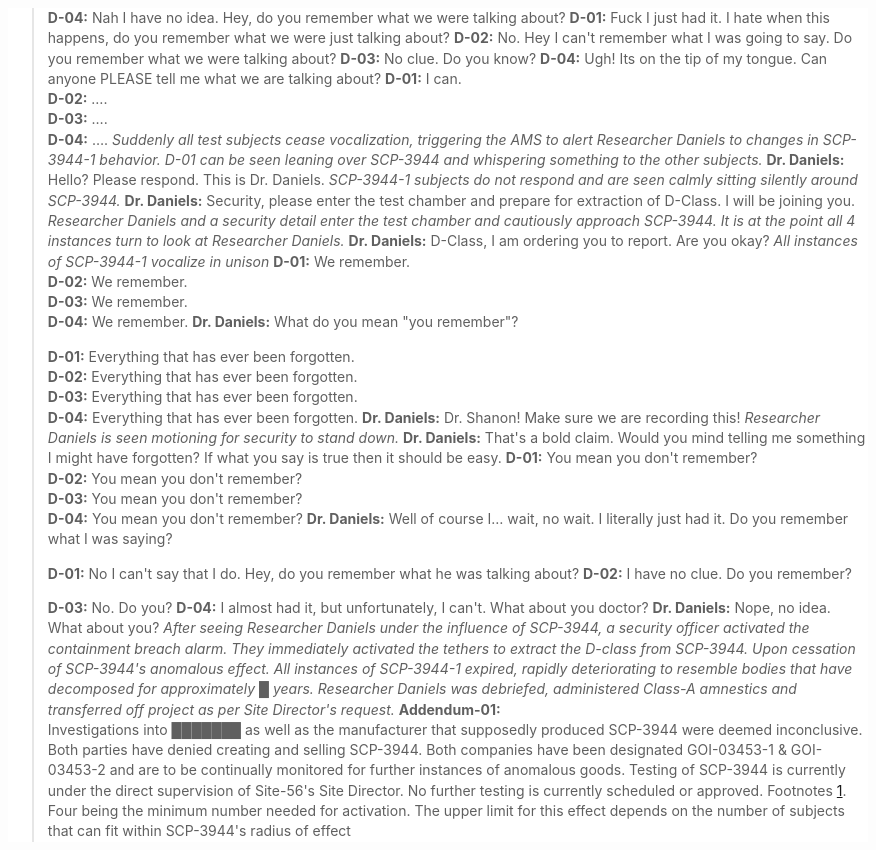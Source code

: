 > **D-04:** Nah I have no idea. Hey, do you remember what we were talking about?
> **D-01:** Fuck I just had it. I hate when this happens, do you remember what we were just talking about?
> **D-02:** No. Hey I can't remember what I was going to say. Do you remember what we were talking about?
> **D-03:** No clue. Do you know?
> **D-04:** Ugh! Its on the tip of my tongue. Can anyone PLEASE tell me what we are talking about?
> **D-01:** I can.  
>  **D-02:** ….  
>  **D-03:** ….  
>  **D-04:** ….
> _*Suddenly all test subjects cease vocalization, triggering the AMS to alert Researcher Daniels to changes in SCP-3944-1 behavior. D-01 can be seen leaning over SCP-3944 and whispering something to the other subjects.*_
> **Dr. Daniels:** Hello? Please respond. This is Dr. Daniels.
> _*SCP-3944-1 subjects do not respond and are seen calmly sitting silently around SCP-3944.*_
> **Dr. Daniels:** Security, please enter the test chamber and prepare for extraction of D-Class. I will be joining you.
> _*Researcher Daniels and a security detail enter the test chamber and cautiously approach SCP-3944. It is at the point all 4 instances turn to look at Researcher Daniels.*_
> **Dr. Daniels:** D-Class, I am ordering you to report. Are you okay?
> _All instances of SCP-3944-1 vocalize in unison_
> **D-01:** We remember.  
>  **D-02:** We remember.  
>  **D-03:** We remember.  
>  **D-04:** We remember.
> **Dr. Daniels:** What do you mean "you remember"?  
>    
>  **D-01:** Everything that has ever been forgotten.  
>  **D-02:** Everything that has ever been forgotten.  
>  **D-03:** Everything that has ever been forgotten.  
>  **D-04:** Everything that has ever been forgotten.
> **Dr. Daniels:** Dr. Shanon! Make sure we are recording this!
> _*Researcher Daniels is seen motioning for security to stand down.*_
> **Dr. Daniels:** That's a bold claim. Would you mind telling me something I might have forgotten? If what you say is true then it should be easy.
> **D-01:** You mean you don't remember?  
>  **D-02:** You mean you don't remember?  
>  **D-03:** You mean you don't remember?  
>  **D-04:** You mean you don't remember?
> **Dr. Daniels:** Well of course I… wait, no wait. I literally just had it. Do you remember what I was saying?  
>    
>  **D-01:** No I can't say that I do. Hey, do you remember what he was talking about?
> **D-02:** I have no clue. Do you remember?  
>    
>  **D-03:** No. Do you?
> **D-04:** I almost had it, but unfortunately, I can't. What about you doctor?
> **Dr. Daniels:** Nope, no idea. What about you?
> _*After seeing Researcher Daniels under the influence of SCP-3944, a security officer activated the containment breach alarm. They immediately activated the tethers to extract the D-class from SCP-3944. Upon cessation of SCP-3944's anomalous effect. All instances of SCP-3944-1 expired, rapidly deteriorating to resemble bodies that have decomposed for approximately █ years.*_
> _*Researcher Daniels was debriefed, administered Class-A amnestics and transferred off project as per Site Director's request.*_
**Addendum-01:**  
Investigations into ███████ as well as the manufacturer that supposedly produced SCP-3944 were deemed inconclusive. Both parties have denied creating and selling SCP-3944. Both companies have been designated GOI-03453-1 & GOI-03453-2 and are to be continually monitored for further instances of anomalous goods. Testing of SCP-3944 is currently under the direct supervision of Site-56's Site Director. No further testing is currently scheduled or approved.
Footnotes
[1](javascript:;). Four being the minimum number needed for activation. The upper limit for this effect depends on the number of subjects that can fit within SCP-3944's radius of effect
